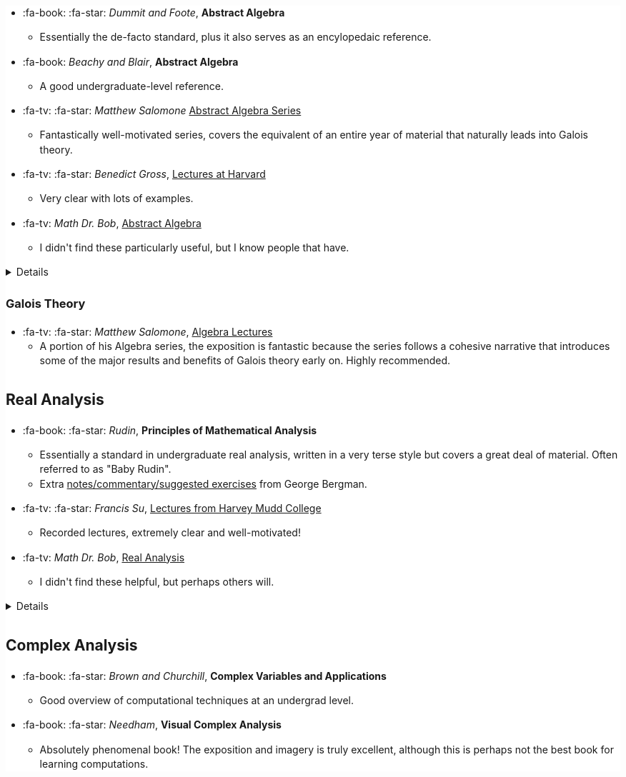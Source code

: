 - :fa-book: :fa-star: _Dummit and Foote_, **Abstract Algebra**
	- Essentially the de-facto standard, plus it also serves as an encylopedaic reference.

- :fa-book: _Beachy and Blair_, **Abstract Algebra**
	- A good undergraduate-level reference.

- :fa-tv: :fa-star: _Matthew Salomone_ [Abstract Algebra Series](https://www.youtube.com/playlist?list=PLL0ATV5XYF8DTGAPKRPtYa4E8rOLcw88y)
	- Fantastically well-motivated series, covers the equivalent of an entire year of material that naturally leads into Galois theory.

- :fa-tv: :fa-star: _Benedict Gross_, [Lectures at Harvard](https://www.youtube.com/watch?v=VdLhQs_y_E8&list=PLelIK3uylPMGzHBuR3hLMHrYfMqWWsmx5)
	- Very clear with lots of examples.

- :fa-tv: _Math Dr. Bob_, [Abstract Algebra](?)
	- I didn't find these particularly useful, but I know people that have.

<details markdown="1"></details>


### Galois Theory

- :fa-tv: :fa-star: _Matthew Salomone_, [Algebra Lectures](https://www.youtube.com/playlist?list=PLL0ATV5XYF8DTGAPKRPtYa4E8rOLcw88y)
	- A portion of his Algebra series, the exposition is fantastic because the series follows a cohesive narrative that introduces some of the major results and benefits of Galois theory early on. Highly recommended.


## Real Analysis

- :fa-book: :fa-star:  _Rudin_, **Principles of Mathematical Analysis**
	- Essentially a standard in undergraduate real analysis, written in a very terse style but covers a great deal of material. Often referred to as "Baby Rudin".
  - Extra [notes/commentary/suggested exercises](https://math.berkeley.edu/~gbergman/ug.hndts/m104_Rudin_exs.pdf) from George Bergman.

- :fa-tv: :fa-star: _Francis Su_, [Lectures from Harvey Mudd College](https://www.youtube.com/playlist?list=PL0E754696F72137EC)
	- Recorded lectures, extremely clear and well-motivated!

- :fa-tv: _Math Dr. Bob_, [Real Analysis](https://www.youtube.com/watch?v=gJ1pYz1k0qM&list=PL7B37EFE678A682CE)
	- I didn't find these helpful, but perhaps others will.

<details markdown="1"></details>


## Complex Analysis

- :fa-book: :fa-star: _Brown and Churchill_, **Complex Variables and Applications**
	- Good overview of computational techniques at an undergrad level.

- :fa-book: :fa-star: _Needham_, **Visual Complex Analysis**
	- Absolutely phenomenal book! The exposition and imagery is truly excellent, although this is perhaps not the best book for learning computations.

